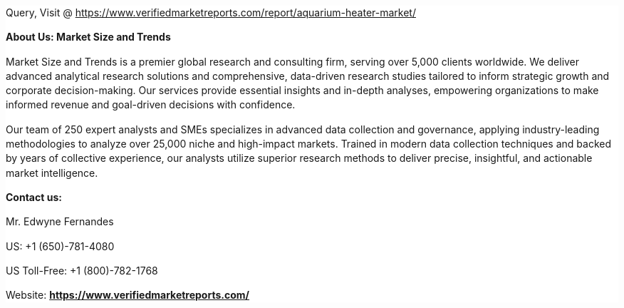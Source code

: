 Query, Visit @ <a href="https://www.verifiedmarketreports.com/report/aquarium-heater-market/">https://www.verifiedmarketreports.com/report/aquarium-heater-market/</a></strong></p><p><strong>About Us: Market Size and Trends</strong></p><p>Market Size and Trends is a premier global research and consulting firm, serving over 5,000 clients worldwide. We deliver advanced analytical research solutions and comprehensive, data-driven research studies tailored to inform strategic growth and corporate decision-making. Our services provide essential insights and in-depth analyses, empowering organizations to make informed revenue and goal-driven decisions with confidence.</p><p>Our team of 250 expert analysts and SMEs specializes in advanced data collection and governance, applying industry-leading methodologies to analyze over 25,000 niche and high-impact markets. Trained in modern data collection techniques and backed by years of collective experience, our analysts utilize superior research methods to deliver precise, insightful, and actionable market intelligence.</p><p><strong>Contact us:</strong></p><p>Mr. Edwyne Fernandes</p><p>US: +1 (650)-781-4080</p><p>US Toll-Free: +1 (800)-782-1768</p><p>Website: <strong><a href="https://www.verifiedmarketreports.com/">https://www.verifiedmarketreports.com/</a></strong></p>
